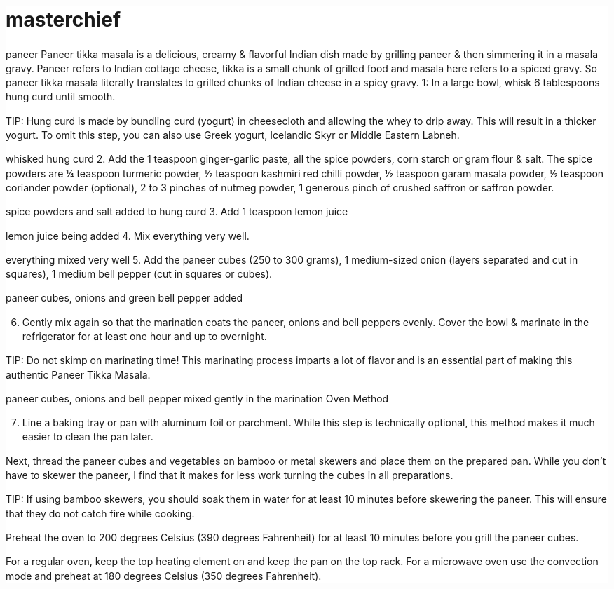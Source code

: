 # masterchief
paneer
Paneer tikka masala is a delicious, creamy & flavorful Indian dish made by grilling paneer & then simmering it in a masala gravy. Paneer refers to Indian cottage cheese, tikka is a small chunk of grilled food and masala here refers to a spiced gravy. So paneer tikka masala literally translates to grilled chunks of Indian cheese in a spicy gravy.
1: In a large bowl, whisk 6 tablespoons hung curd until smooth.

TIP: Hung curd is made by bundling curd (yogurt) in cheesecloth and allowing the whey to drip away. This will result in a thicker yogurt. To omit this step, you can also use Greek yogurt, Icelandic Skyr or Middle Eastern Labneh.

whisked hung curd 
2. Add the 1 teaspoon ginger-garlic paste, all the spice powders, corn starch or gram flour & salt. The spice powders are ¼ teaspoon turmeric powder, ½ teaspoon kashmiri red chilli powder, ½ teaspoon garam masala powder, ½ teaspoon coriander powder (optional), 2 to 3 pinches of nutmeg powder, 1 generous pinch of crushed saffron or saffron powder.

spice powders and salt added to hung curd
3. Add 1 teaspoon lemon juice

lemon juice being added
4. Mix everything very well.

everything mixed very well
5. Add the paneer cubes (250 to 300 grams), 1 medium-sized onion (layers separated and cut in squares), 1 medium bell pepper (cut in squares or cubes).

paneer cubes, onions and green bell pepper added



6. Gently mix again so that the marination coats the paneer, onions and bell peppers evenly. Cover the bowl & marinate in the refrigerator for at least one hour and up to overnight.

TIP: Do not skimp on marinating time! This marinating process imparts a lot of flavor and is an essential part of making this authentic Paneer Tikka Masala.

paneer cubes, onions and bell pepper mixed gently in the marination
Oven Method




7. Line a baking tray or pan with aluminum foil or parchment. While this step is technically optional, this method makes it much easier to clean the pan later.

Next, thread the paneer cubes and vegetables on bamboo or metal skewers and place them on the prepared pan. While you don’t have to skewer the paneer, I find that it makes for less work turning the cubes in all preparations.

TIP: If using bamboo skewers, you should soak them in water for at least 10 minutes before skewering the paneer. This will ensure that they do not catch fire while cooking.

Preheat the oven to 200 degrees Celsius (390 degrees Fahrenheit) for at least 10 minutes before you grill the paneer cubes. 

For a regular oven, keep the top heating element on and keep the pan on the top rack. For a microwave oven use the convection mode and preheat at 180 degrees Celsius (350 degrees Fahrenheit).
